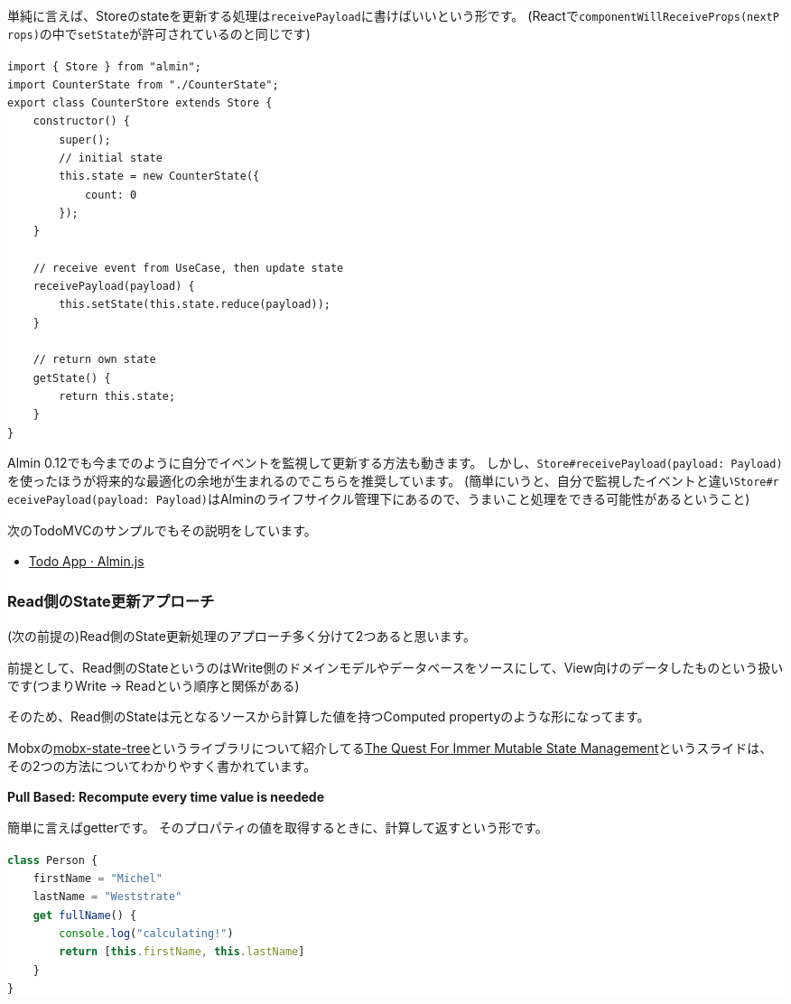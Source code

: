 単純に言えば、Storeのstateを更新する処理は`receivePayload`に書けばいいという形です。
(Reactで`componentWillReceiveProps(nextProps)`の中で`setState`が許可されているのと同じです)


```diff
import { Store } from "almin";
import CounterState from "./CounterState";
export class CounterStore extends Store {
    constructor() {
        super();
        // initial state
        this.state = new CounterState({
            count: 0
        });
    }

    // receive event from UseCase, then update state
    receivePayload(payload) {
        this.setState(this.state.reduce(payload));
    }

    // return own state
    getState() {
        return this.state;
    }
}
```

Almin 0.12でも今までのように自分でイベントを監視して更新する方法も動きます。
しかし、`Store#receivePayload(payload: Payload)`を使ったほうが将来的な最適化の余地が生まれるのでこちらを推奨しています。
(簡単にいうと、自分で監視したイベントと違い`Store#receivePayload(payload: Payload)`はAlminのライフサイクル管理下にあるので、うまいこと処理をできる可能性があるということ)

次のTodoMVCのサンプルでもその説明をしています。

- [Todo App · Almin.js](https://almin.js.org/docs/tutorial/todomvc/ "Todo App · Almin.js")

### Read側のState更新アプローチ

(次の前提の)Read側のState更新処理のアプローチ多く分けて2つあると思います。

前提として、Read側のStateというのはWrite側のドメインモデルやデータベースをソースにして、View向けのデータしたものという扱いです(つまりWrite -> Readという順序と関係がある)

そのため、Read側のStateは元となるソースから計算した値を持つComputed propertyのような形になってます。

Mobxの[mobx-state-tree](https://github.com/mobxjs/mobx-state-tree "mobx-state-tree")というライブラリについて紹介してる[The Quest For Immer Mutable State Management](https://immer-mutable-state.surge.sh/#1 "The Quest For Immer Mutable State Management")というスライドは、その2つの方法についてわかりやすく書かれています。

**Pull Based: Recompute every time value is needede**

簡単に言えばgetterです。
そのプロパティの値を取得するときに、計算して返すという形です。

```js
class Person {
    firstName = "Michel"
    lastName = "Weststrate"
    get fullName() {
        console.log("calculating!")
        return [this.firstName, this.lastName]
    }
}
```
